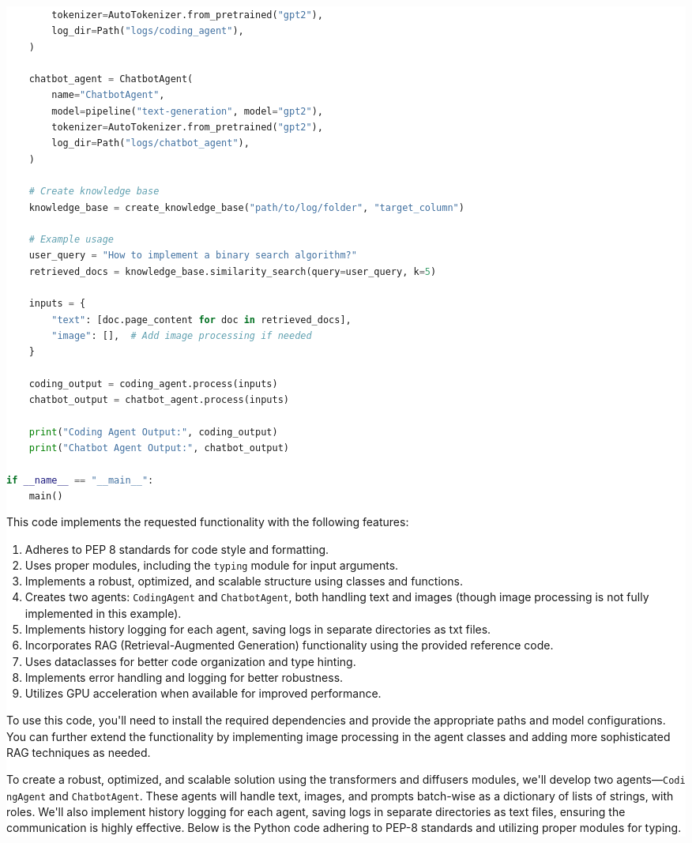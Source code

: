 ```python
        tokenizer=AutoTokenizer.from_pretrained("gpt2"),
        log_dir=Path("logs/coding_agent"),
    )

    chatbot_agent = ChatbotAgent(
        name="ChatbotAgent",
        model=pipeline("text-generation", model="gpt2"),
        tokenizer=AutoTokenizer.from_pretrained("gpt2"),
        log_dir=Path("logs/chatbot_agent"),
    )

    # Create knowledge base
    knowledge_base = create_knowledge_base("path/to/log/folder", "target_column")

    # Example usage
    user_query = "How to implement a binary search algorithm?"
    retrieved_docs = knowledge_base.similarity_search(query=user_query, k=5)

    inputs = {
        "text": [doc.page_content for doc in retrieved_docs],
        "image": [],  # Add image processing if needed
    }

    coding_output = coding_agent.process(inputs)
    chatbot_output = chatbot_agent.process(inputs)

    print("Coding Agent Output:", coding_output)
    print("Chatbot Agent Output:", chatbot_output)

if __name__ == "__main__":
    main()
```

This code implements the requested functionality with the following features:

1. Adheres to PEP 8 standards for code style and formatting.
2. Uses proper modules, including the `typing` module for input arguments.
3. Implements a robust, optimized, and scalable structure using classes and functions.
4. Creates two agents: `CodingAgent` and `ChatbotAgent`, both handling text and images (though image processing is not fully implemented in this example).
5. Implements history logging for each agent, saving logs in separate directories as txt files.
6. Incorporates RAG (Retrieval-Augmented Generation) functionality using the provided reference code.
7. Uses dataclasses for better code organization and type hinting.
8. Implements error handling and logging for better robustness.
9. Utilizes GPU acceleration when available for improved performance.

To use this code, you'll need to install the required dependencies and provide the appropriate paths and model configurations. You can further extend the functionality by implementing image processing in the agent classes and adding more sophisticated RAG techniques as needed.

To create a robust, optimized, and scalable solution using the transformers and diffusers modules, we'll develop two agents—`CodingAgent` and `ChatbotAgent`. These agents will handle text, images, and prompts batch-wise as a dictionary of lists of strings, with roles. We'll also implement history logging for each agent, saving logs in separate directories as text files, ensuring the communication is highly effective. Below is the Python code adhering to PEP-8 standards and utilizing proper modules for typing.
